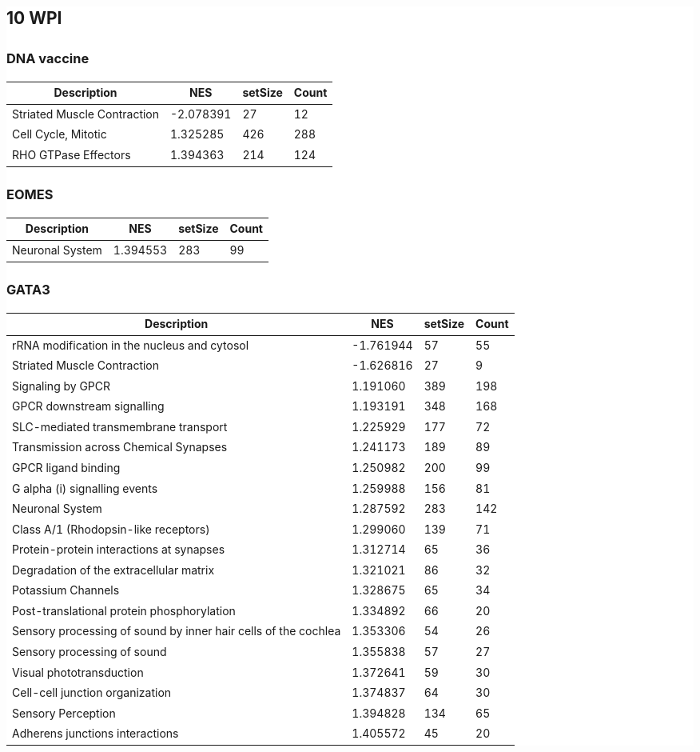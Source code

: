 ## 10 WPI

### DNA vaccine

| Description                 | NES       | setSize | Count |
| --------------------------- | --------- | ------- | ----- |
| Striated Muscle Contraction | -2.078391 | 27      | 12    |
| Cell Cycle, Mitotic         | 1.325285  | 426     | 288   |
| RHO GTPase Effectors        | 1.394363  | 214     | 124   |

### EOMES

| Description     | NES      | setSize | Count |
| --------------- | -------- | ------- | ----- |
| Neuronal System | 1.394553 | 283     | 99    |

### GATA3

| Description                                                  | NES       | setSize | Count |
| ------------------------------------------------------------ | --------- | ------- | ----- |
| rRNA modification in the nucleus and cytosol                 | -1.761944 | 57      | 55    |
| Striated Muscle Contraction                                  | -1.626816 | 27      | 9     |
| Signaling by GPCR                                            | 1.191060  | 389     | 198   |
| GPCR downstream signalling                                   | 1.193191  | 348     | 168   |
| SLC-mediated transmembrane transport                         | 1.225929  | 177     | 72    |
| Transmission across Chemical Synapses                        | 1.241173  | 189     | 89    |
| GPCR ligand binding                                          | 1.250982  | 200     | 99    |
| G alpha (i) signalling events                                | 1.259988  | 156     | 81    |
| Neuronal System                                              | 1.287592  | 283     | 142   |
| Class A/1 (Rhodopsin-like receptors)                         | 1.299060  | 139     | 71    |
| Protein-protein interactions at synapses                     | 1.312714  | 65      | 36    |
| Degradation of the extracellular matrix                      | 1.321021  | 86      | 32    |
| Potassium Channels                                           | 1.328675  | 65      | 34    |
| Post-translational protein phosphorylation                   | 1.334892  | 66      | 20    |
| Sensory processing of sound by inner hair cells of the cochlea | 1.353306  | 54      | 26    |
| Sensory processing of sound                                  | 1.355838  | 57      | 27    |
| Visual phototransduction                                     | 1.372641  | 59      | 30    |
| Cell-cell junction organization                              | 1.374837  | 64      | 30    |
| Sensory Perception                                           | 1.394828  | 134     | 65    |
| Adherens junctions interactions                              | 1.405572  | 45      | 20    |

